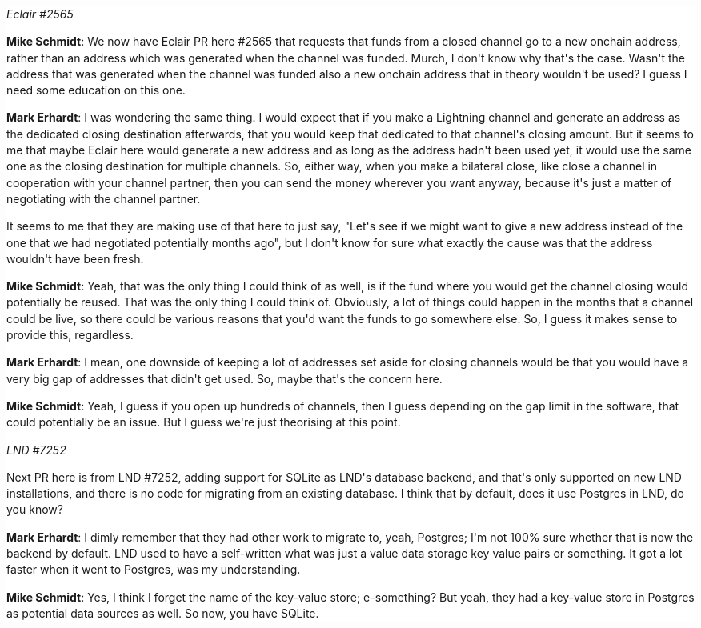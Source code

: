 _Eclair #2565_

**Mike Schmidt**: We now have Eclair PR here #2565 that requests that funds from
a closed channel go to a new onchain address, rather than an address which was
generated when the channel was funded.  Murch, I don't know why that's the case.
Wasn't the address that was generated when the channel was funded also a new
onchain address that in theory wouldn't be used?  I guess I need some education
on this one.

**Mark Erhardt**: I was wondering the same thing.  I would expect that if you
make a Lightning channel and generate an address as the dedicated closing
destination afterwards, that you would keep that dedicated to that channel's
closing amount.  But it seems to me that maybe Eclair here would generate a new
address and as long as the address hadn't been used yet, it would use the same
one as the closing destination for multiple channels.  So, either way, when you
make a bilateral close, like close a channel in cooperation with your channel
partner, then you can send the money wherever you want anyway, because it's just
a matter of negotiating with the channel partner.

It seems to me that they are making use of that here to just say, "Let's see if
we might want to give a new address instead of the one that we had negotiated
potentially months ago", but I don't know for sure what exactly the cause was
that the address wouldn't have been fresh.

**Mike Schmidt**: Yeah, that was the only thing I could think of as well, is if
the fund where you would get the channel closing would potentially be reused.
That was the only thing I could think of.  Obviously, a lot of things could
happen in the months that a channel could be live, so there could be various
reasons that you'd want the funds to go somewhere else.  So, I guess it makes
sense to provide this, regardless.

**Mark Erhardt**: I mean, one downside of keeping a lot of addresses set aside
for closing channels would be that you would have a very big gap of addresses
that didn't get used.  So, maybe that's the concern here.

**Mike Schmidt**: Yeah, I guess if you open up hundreds of channels, then I
guess depending on the gap limit in the software, that could potentially be an
issue.  But I guess we're just theorising at this point.

_LND #7252_

Next PR here is from LND #7252, adding support for SQLite as LND's database
backend, and that's only supported on new LND installations, and there is no
code for migrating from an existing database.  I think that by default, does it
use Postgres in LND, do you know?

**Mark Erhardt**: I dimly remember that they had other work to migrate to, yeah,
Postgres; I'm not 100% sure whether that is now the backend by default.  LND
used to have a self-written what was just a value data storage key value pairs
or something.  It got a lot faster when it went to Postgres, was my
understanding.

**Mike Schmidt**: Yes, I think I forget the name of the key-value store;
e-something?  But yeah, they had a key-value store in Postgres as potential data
sources as well.  So now, you have SQLite.
